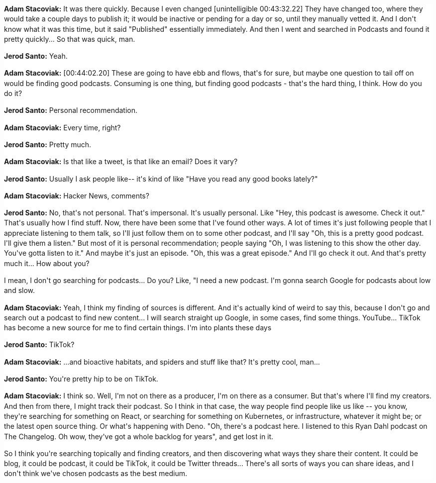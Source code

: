 **Adam Stacoviak:** It was there quickly. Because I even changed \[unintelligible 00:43:32.22\] They have changed too, where they would take a couple days to publish it; it would be inactive or pending for a day or so, until they manually vetted it. And I don't know what it was this time, but it said "Published" essentially immediately. And then I went and searched in Podcasts and found it pretty quickly... So that was quick, man.

**Jerod Santo:** Yeah.

**Adam Stacoviak:** \[00:44:02.20\] These are going to have ebb and flows, that's for sure, but maybe one question to tail off on would be finding good podcasts. Consuming is one thing, but finding good podcasts - that's the hard thing, I think. How do you do it?

**Jerod Santo:** Personal recommendation.

**Adam Stacoviak:** Every time, right?

**Jerod Santo:** Pretty much.

**Adam Stacoviak:** Is that like a tweet, is that like an email? Does it vary?

**Jerod Santo:** Usually I ask people like-- it's kind of like "Have you read any good books lately?"

**Adam Stacoviak:** Hacker News, comments?

**Jerod Santo:** No, that's not personal. That's impersonal. It's usually personal. Like "Hey, this podcast is awesome. Check it out." That's usually how I find stuff. Now, there have been some that I've found other ways. A lot of times it's just following people that I appreciate listening to them talk, so I'll just follow them on to some other podcast, and I'll say "Oh, this is a pretty good podcast. I'll give them a listen." But most of it is personal recommendation; people saying "Oh, I was listening to this show the other day. You've gotta listen to it." And maybe it's just an episode. "Oh, this was a great episode." And I'll go check it out. And that's pretty much it... How about you?

I mean, I don't go searching for podcasts... Do you? Like, "I need a new podcast. I'm gonna search Google for podcasts about low and slow.

**Adam Stacoviak:** Yeah, I think my finding of sources is different. And it's actually kind of weird to say this, because I don't go and search out a podcast to find new content... I will search straight up Google, in some cases, find some things. YouTube... TikTok has become a new source for me to find certain things. I'm into plants these days

**Jerod Santo:** TikTok?

**Adam Stacoviak:** ...and bioactive habitats, and spiders and stuff like that? It's pretty cool, man...

**Jerod Santo:** You're pretty hip to be on TikTok.

**Adam Stacoviak:** I think so. Well, I'm not on there as a producer, I'm on there as a consumer. But that's where I'll find my creators. And then from there, I might track their podcast. So I think in that case, the way people find people like us like -- you know, they're searching for something on React, or searching for something on Kubernetes, or infrastructure, whatever it might be; or the latest open source thing. Or what's happening with Deno. "Oh, there's a podcast here. I listened to this Ryan Dahl podcast on The Changelog. Oh wow, they've got a whole backlog for years", and get lost in it.

So I think you're searching topically and finding creators, and then discovering what ways they share their content. It could be blog, it could be podcast, it could be TikTok, it could be Twitter threads... There's all sorts of ways you can share ideas, and I don't think we've chosen podcasts as the best medium.

